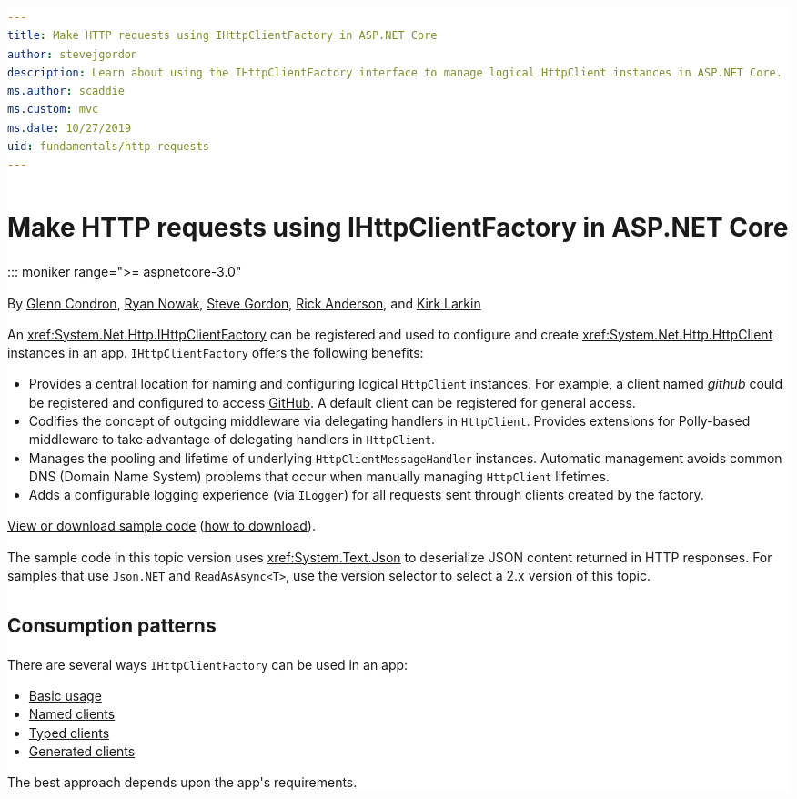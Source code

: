 ```yaml
---
title: Make HTTP requests using IHttpClientFactory in ASP.NET Core
author: stevejgordon
description: Learn about using the IHttpClientFactory interface to manage logical HttpClient instances in ASP.NET Core.
ms.author: scaddie
ms.custom: mvc
ms.date: 10/27/2019
uid: fundamentals/http-requests
---
```

# Make HTTP requests using IHttpClientFactory in ASP.NET Core

::: moniker range=">= aspnetcore-3.0"

By [Glenn Condron](https://github.com/glennc), [Ryan Nowak](https://github.com/rynowak),  [Steve Gordon](https://github.com/stevejgordon), [Rick Anderson](https://twitter.com/RickAndMSFT), and [Kirk Larkin](https://github.com/serpent5)

An <xref:System.Net.Http.IHttpClientFactory> can be registered and used to configure and create <xref:System.Net.Http.HttpClient> instances in an app. `IHttpClientFactory` offers the following benefits:

* Provides a central location for naming and configuring logical `HttpClient` instances. For example, a client named  *github* could be registered and configured to access [GitHub](https://github.com/). A default client can be registered for general access.
* Codifies the concept of outgoing middleware via delegating handlers in `HttpClient`. Provides extensions for Polly-based middleware to take advantage of delegating handlers in `HttpClient`.
* Manages the pooling and lifetime of underlying `HttpClientMessageHandler` instances. Automatic management avoids common DNS (Domain Name System) problems that occur when manually managing `HttpClient` lifetimes.
* Adds a configurable logging experience (via `ILogger`) for all requests sent through clients created by the factory.

[View or download sample code](https://github.com/aspnet/AspNetCore.Docs/tree/master/aspnetcore/fundamentals/http-requests/samples) ([how to download](xref:index#how-to-download-a-sample)).

The sample code in this topic version uses <xref:System.Text.Json> to deserialize JSON content returned in HTTP responses. For samples that use `Json.NET` and `ReadAsAsync<T>`, use the version selector to select a 2.x version of this topic.

## Consumption patterns

There are several ways `IHttpClientFactory` can be used in an app:

* [Basic usage](#basic-usage)
* [Named clients](#named-clients)
* [Typed clients](#typed-clients)
* [Generated clients](#generated-clients)

The best approach depends upon the app's requirements.
